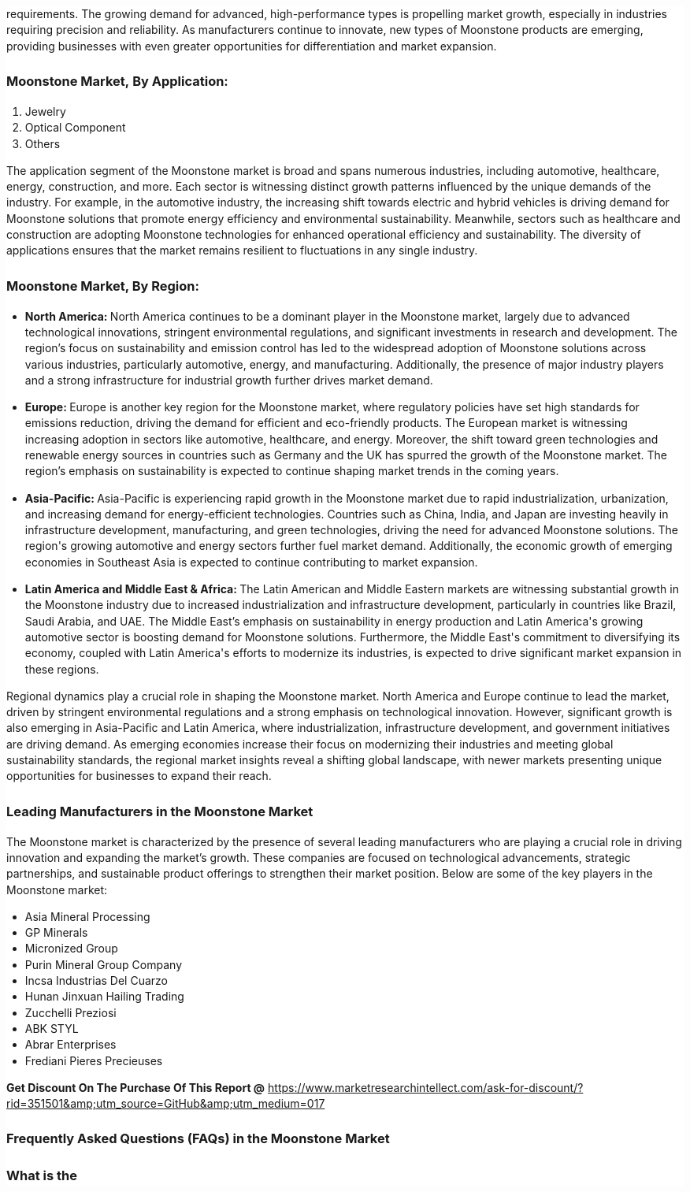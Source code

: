 requirements. The growing demand for advanced, high-performance types is propelling market growth, especially in industries requiring precision and reliability. As manufacturers continue to innovate, new types of Moonstone products are emerging, providing businesses with even greater opportunities for differentiation and market expansion.</p><h3>Moonstone Market,&nbsp;By Application:</h3><ol><li>Jewelry<li> Optical Component<li> Others</li></ol><p>The application segment of the Moonstone market is broad and spans numerous industries, including automotive, healthcare, energy, construction, and more. Each sector is witnessing distinct growth patterns influenced by the unique demands of the industry. For example, in the automotive industry, the increasing shift towards electric and hybrid vehicles is driving demand for Moonstone solutions that promote energy efficiency and environmental sustainability. Meanwhile, sectors such as healthcare and construction are adopting Moonstone technologies for enhanced operational efficiency and sustainability. The diversity of applications ensures that the market remains resilient to fluctuations in any single industry.</p><h3>Moonstone Market, By Region:</h3><ul><li><p><strong>North America:&nbsp;</strong>North America continues to be a dominant player in the Moonstone market, largely due to advanced technological innovations, stringent environmental regulations, and significant investments in research and development. The region&rsquo;s focus on sustainability and emission control has led to the widespread adoption of Moonstone solutions across various industries, particularly automotive, energy, and manufacturing. Additionally, the presence of major industry players and a strong infrastructure for industrial growth further drives market demand.</p></li><li><p><strong><strong>Europe:&nbsp;</strong></strong>Europe is another key region for the Moonstone market, where regulatory policies have set high standards for emissions reduction, driving the demand for efficient and eco-friendly products. The European market is witnessing increasing adoption in sectors like automotive, healthcare, and energy. Moreover, the shift toward green technologies and renewable energy sources in countries such as Germany and the UK has spurred the growth of the Moonstone market. The region&rsquo;s emphasis on sustainability is expected to continue shaping market trends in the coming years.</p></li><li><p><strong><strong>Asia-Pacific:&nbsp;</strong></strong>Asia-Pacific is experiencing rapid growth in the Moonstone market due to rapid industrialization, urbanization, and increasing demand for energy-efficient technologies. Countries such as China, India, and Japan are investing heavily in infrastructure development, manufacturing, and green technologies, driving the need for advanced Moonstone solutions. The region's growing automotive and energy sectors further fuel market demand. Additionally, the economic growth of emerging economies in Southeast Asia is expected to continue contributing to market expansion.</p></li><li><p><strong><strong>Latin America and Middle East &amp; Africa:&nbsp;</strong></strong>The Latin American and Middle Eastern markets are witnessing substantial growth in the Moonstone industry due to increased industrialization and infrastructure development, particularly in countries like Brazil, Saudi Arabia, and UAE. The Middle East&rsquo;s emphasis on sustainability in energy production and Latin America's growing automotive sector is boosting demand for Moonstone solutions. Furthermore, the Middle East's commitment to diversifying its economy, coupled with Latin America's efforts to modernize its industries, is expected to drive significant market expansion in these regions.</p></li></ul><p>Regional dynamics play a crucial role in shaping the Moonstone market. North America and Europe continue to lead the market, driven by stringent environmental regulations and a strong emphasis on technological innovation. However, significant growth is also emerging in Asia-Pacific and Latin America, where industrialization, infrastructure development, and government initiatives are driving demand. As emerging economies increase their focus on modernizing their industries and meeting global sustainability standards, the regional market insights reveal a shifting global landscape, with newer markets presenting unique opportunities for businesses to expand their reach.</p><h3><strong>Leading Manufacturers in the Moonstone Market</strong></h3><p>The Moonstone market is characterized by the presence of several leading manufacturers who are playing a crucial role in driving innovation and expanding the market&rsquo;s growth. These companies are focused on technological advancements, strategic partnerships, and sustainable product offerings to strengthen their market position. Below are some of the key players in the Moonstone market:</p></div><div class="article-main__content" data-test-id="publishing-text-block"><ul><li><span class="">Asia Mineral Processing<li> GP Minerals<li> Micronized Group<li> Purin Mineral Group Company<li> Incsa Industrias Del Cuarzo<li> Hunan Jinxuan Hailing Trading<li> Zucchelli Preziosi<li> ABK STYL<li> Abrar Enterprises<li> Frediani Pieres Precieuses</span></li></ul></div><div class="article-main__content" data-test-id="publishing-text-block"><p><span class="font-[700]"><strong>Get Discount On The Purchase Of This Report @</strong> <a href="https://www.marketresearchintellect.com/ask-for-discount/?rid=351501&amp;utm_source=GitHub&amp;utm_medium=017" data-fr-linked="true">https://www.marketresearchintellect.com/ask-for-discount/?rid=351501&amp;utm_source=GitHub&amp;utm_medium=017</a></span></p></div><div class="article-main__content" data-test-id="publishing-text-block"><h3><strong>Frequently Asked Questions (FAQs) in the Moonstone Market</strong></h3><h3><strong>What is the